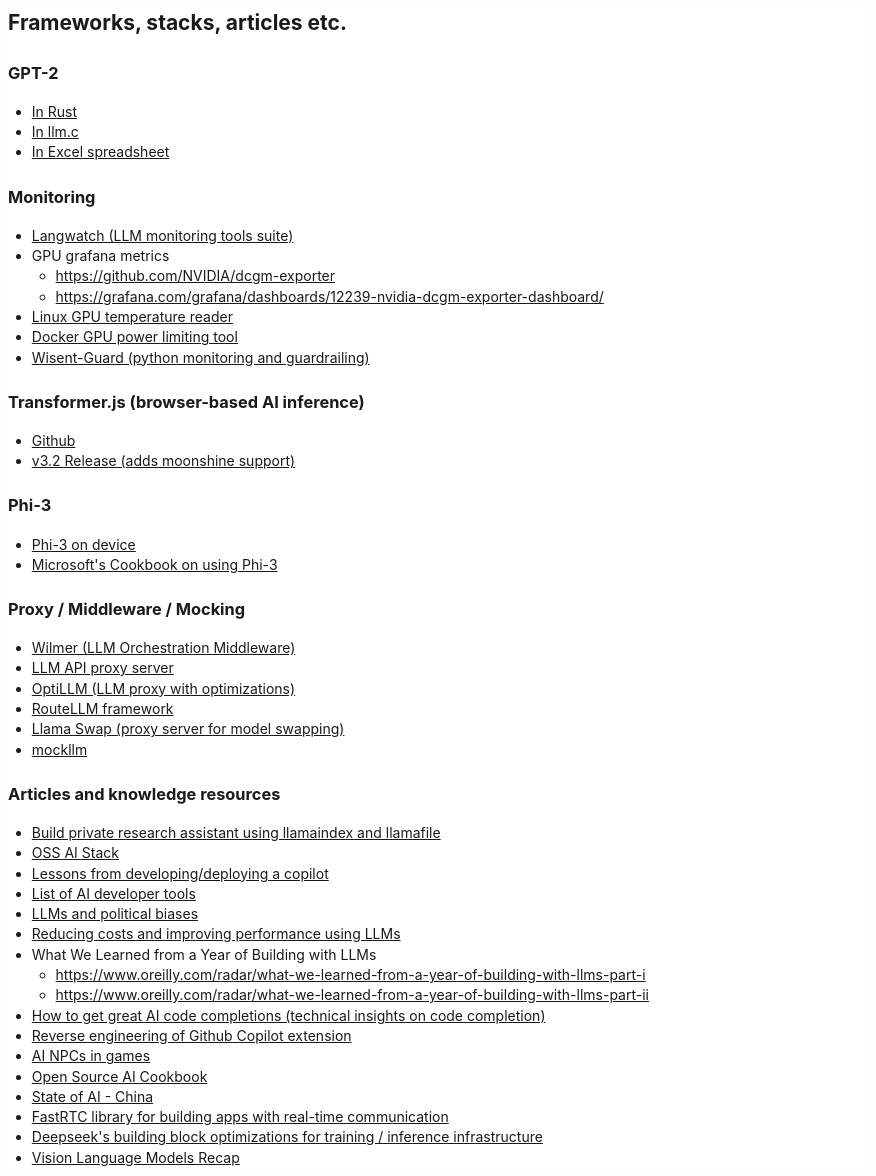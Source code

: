 
## Frameworks, stacks, articles etc.

### GPT-2
- [In Rust](https://github.com/felix-andreas/gpt-burn)
- [In llm.c](https://github.com/karpathy/llm.c/discussions/481)
- [In Excel spreadsheet](https://spreadsheets-are-all-you-need.ai/)

### Monitoring
- [Langwatch (LLM monitoring tools suite)](https://github.com/langwatch/langwatch)
- GPU grafana metrics
  - https://github.com/NVIDIA/dcgm-exporter
  - https://grafana.com/grafana/dashboards/12239-nvidia-dcgm-exporter-dashboard/
- [Linux GPU temperature reader](https://github.com/ThomasBaruzier/gddr6-core-junction-vram-temps)
- [Docker GPU power limiting tool](https://github.com/sammcj/NVApi)
- [Wisent-Guard (python monitoring and guardrailing)](https://github.com/wisent-ai/wisent-guard)

### Transformer.js (browser-based AI inference)
- [Github](https://github.com/xenova/transformers.js)
- [v3.2 Release (adds moonshine support)](https://github.com/huggingface/transformers.js/releases/tag/3.2.0)

### Phi-3
- [Phi-3 on device](https://huggingface.co/blog/Emma-N/enjoy-the-power-of-phi-3-with-onnx-runtime)
- [Microsoft's Cookbook on using Phi-3](https://github.com/microsoft/Phi-3CookBook)

### Proxy / Middleware / Mocking
- [Wilmer (LLM Orchestration Middleware)](https://github.com/SomeOddCodeGuy/WilmerAI/)
- [LLM API proxy server](https://github.com/yanolja/ogem)
- [OptiLLM (LLM proxy with optimizations)](https://github.com/codelion/optillm)
- [RouteLLM framework](https://github.com/lm-sys/RouteLLM)
- [Llama Swap (proxy server for model swapping)](https://github.com/mostlygeek/llama-swap)
- [mockllm](https://github.com/stacklok/mockllm)

### Articles and knowledge resources
- [Build private research assistant using llamaindex and llamafile](https://www.llamaindex.ai/blog/using-llamaindex-and-llamafile-to-build-a-local-private-research-assistant)
- [OSS AI Stack](https://www.timescale.com/blog/the-emerging-open-source-ai-stack)
- [Lessons from developing/deploying a copilot](https://www.pulumi.com/blog/copilot-lessons/)
- [List of AI developer tools](https://github.com/sidhq/YC-alum-ai-tools)
- [LLMs and political biases](https://www.technologyreview.com/2023/08/07/1077324/ai-language-models-are-rife-with-political-biases)
- [Reducing costs and improving performance using LLMs](https://portkey.ai/blog/implementing-frugalgpt-smarter-llm-usage-for-lower-costs)
- What We Learned from a Year of Building with LLMs
  - https://www.oreilly.com/radar/what-we-learned-from-a-year-of-building-with-llms-part-i
  - https://www.oreilly.com/radar/what-we-learned-from-a-year-of-building-with-llms-part-ii
- [How to get great AI code completions (technical insights on code completion)](https://sourcegraph.com/blog/the-lifecycle-of-a-code-ai-completion)
- [Reverse engineering of Github Copilot extension](https://thakkarparth007.github.io/copilot-explorer/posts/copilot-internals.html)
- [AI NPCs in games](https://huggingface.co/blog/npc-gigax-cubzh)
- [Open Source AI Cookbook](https://huggingface.co/learn/cookbook/index)
- [State of AI - China](https://artificialanalysis.ai/downloads/china-report/2025/Artificial-Analysis-State-of-AI-China-Q1-2025.pdf)
- [FastRTC library for building apps with real-time communication](https://huggingface.co/blog/fastrtc)
- [Deepseek's building block optimizations for training / inference infrastructure](https://github.com/deepseek-ai/open-infra-index)
- [Vision Language Models Recap](https://huggingface.co/blog/vlms-2025)